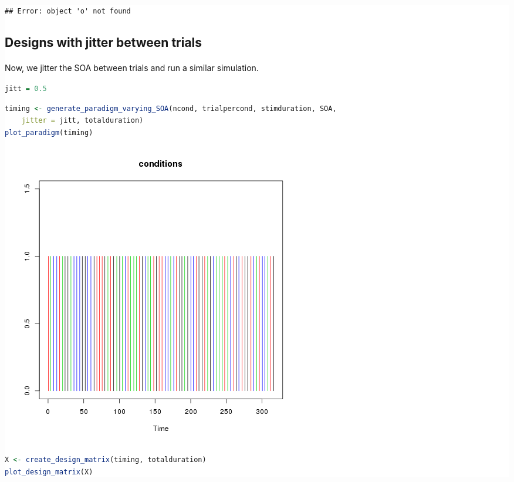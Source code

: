 ```
## Error: object 'o' not found
```


Designs with jitter between trials
----------------------------------

Now, we jitter the SOA between trials and run a similar simulation.


```r
jitt = 0.5
```



```r
timing <- generate_paradigm_varying_SOA(ncond, trialpercond, stimduration, SOA, 
    jitter = jitt, totalduration)
plot_paradigm(timing)
```

![plot of chunk unnamed-chunk-3](figure/unnamed-chunk-31.png) 

```r
X <- create_design_matrix(timing, totalduration)
plot_design_matrix(X)
```
